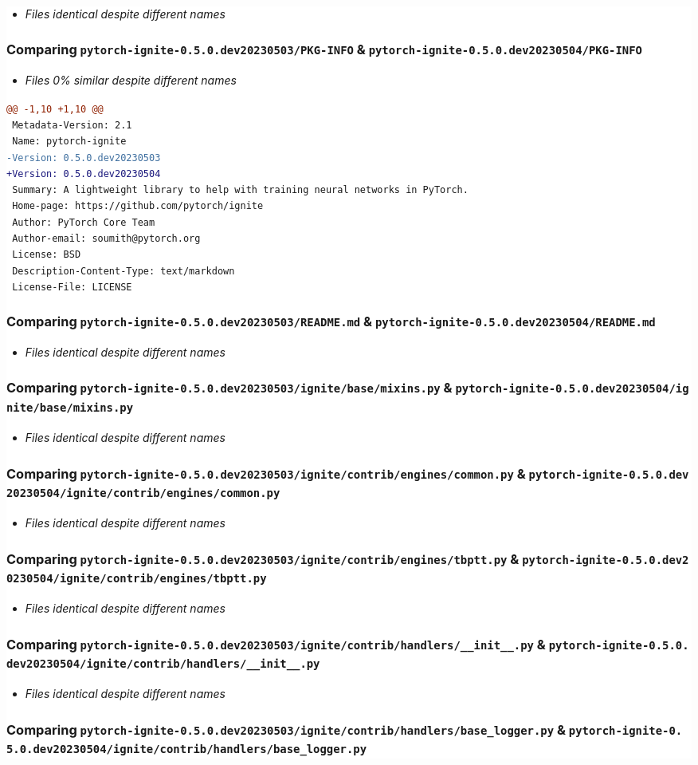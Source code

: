  * *Files identical despite different names*

### Comparing `pytorch-ignite-0.5.0.dev20230503/PKG-INFO` & `pytorch-ignite-0.5.0.dev20230504/PKG-INFO`

 * *Files 0% similar despite different names*

```diff
@@ -1,10 +1,10 @@
 Metadata-Version: 2.1
 Name: pytorch-ignite
-Version: 0.5.0.dev20230503
+Version: 0.5.0.dev20230504
 Summary: A lightweight library to help with training neural networks in PyTorch.
 Home-page: https://github.com/pytorch/ignite
 Author: PyTorch Core Team
 Author-email: soumith@pytorch.org
 License: BSD
 Description-Content-Type: text/markdown
 License-File: LICENSE
```

### Comparing `pytorch-ignite-0.5.0.dev20230503/README.md` & `pytorch-ignite-0.5.0.dev20230504/README.md`

 * *Files identical despite different names*

### Comparing `pytorch-ignite-0.5.0.dev20230503/ignite/base/mixins.py` & `pytorch-ignite-0.5.0.dev20230504/ignite/base/mixins.py`

 * *Files identical despite different names*

### Comparing `pytorch-ignite-0.5.0.dev20230503/ignite/contrib/engines/common.py` & `pytorch-ignite-0.5.0.dev20230504/ignite/contrib/engines/common.py`

 * *Files identical despite different names*

### Comparing `pytorch-ignite-0.5.0.dev20230503/ignite/contrib/engines/tbptt.py` & `pytorch-ignite-0.5.0.dev20230504/ignite/contrib/engines/tbptt.py`

 * *Files identical despite different names*

### Comparing `pytorch-ignite-0.5.0.dev20230503/ignite/contrib/handlers/__init__.py` & `pytorch-ignite-0.5.0.dev20230504/ignite/contrib/handlers/__init__.py`

 * *Files identical despite different names*

### Comparing `pytorch-ignite-0.5.0.dev20230503/ignite/contrib/handlers/base_logger.py` & `pytorch-ignite-0.5.0.dev20230504/ignite/contrib/handlers/base_logger.py`

